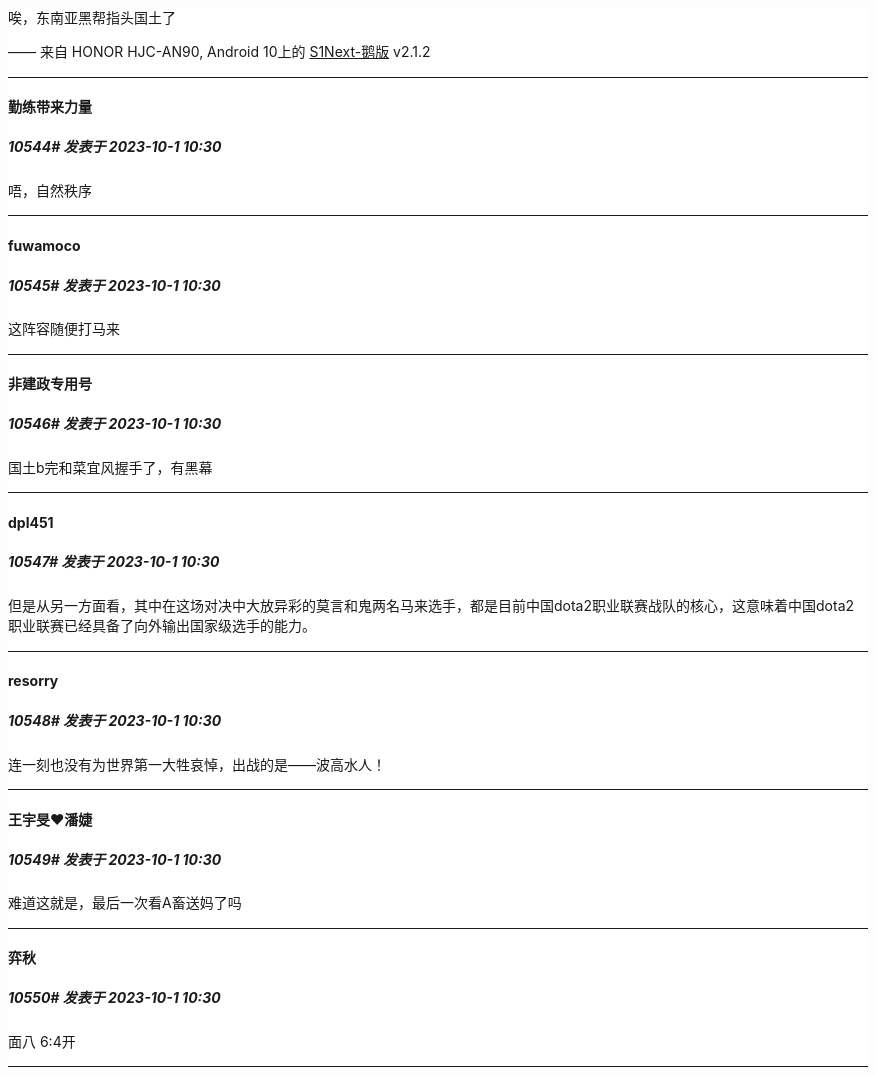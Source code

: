 唉，东南亚黑帮指头国土了

—— 来自 HONOR HJC-AN90, Android 10上的 [S1Next-鹅版](https://github.com/ykrank/S1-Next/releases) v2.1.2

*****

####  勤练带来力量  
##### 10544#       发表于 2023-10-1 10:30

唔，自然秩序

*****

####  fuwamoco  
##### 10545#       发表于 2023-10-1 10:30

这阵容随便打马来

*****

####  非建政专用号  
##### 10546#       发表于 2023-10-1 10:30

国土b完和菜宜风握手了，有黑幕

*****

####  dpl451  
##### 10547#       发表于 2023-10-1 10:30

但是从另一方面看，其中在这场对决中大放异彩的莫言和鬼两名马来选手，都是目前中国dota2职业联赛战队的核心，这意味着中国dota2职业联赛已经具备了向外输出国家级选手的能力。

*****

####  resorry  
##### 10548#       发表于 2023-10-1 10:30

连一刻也没有为世界第一大牲哀悼，出战的是——波高水人！

*****

####  王宇旻❤潘婕  
##### 10549#       发表于 2023-10-1 10:30

难道这就是，最后一次看A畜送妈了吗

*****

####  弈秋  
##### 10550#       发表于 2023-10-1 10:30

面八 6:4开

*****
